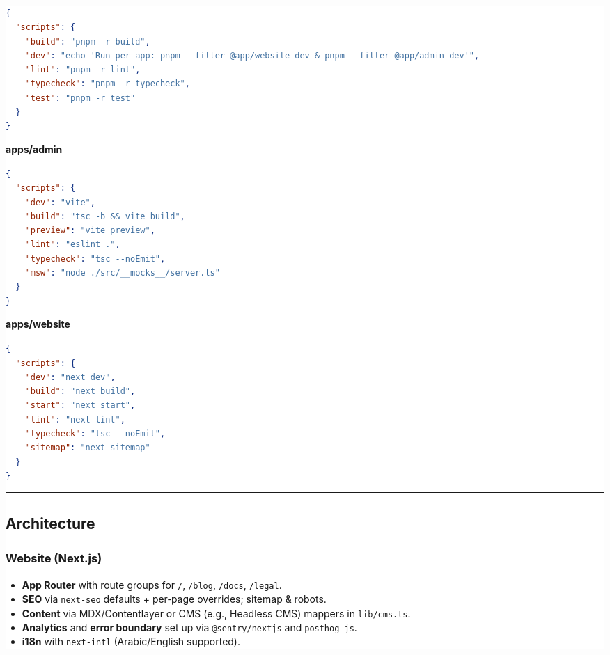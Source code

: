 ```json
{
  "scripts": {
    "build": "pnpm -r build",
    "dev": "echo 'Run per app: pnpm --filter @app/website dev & pnpm --filter @app/admin dev'",
    "lint": "pnpm -r lint",
    "typecheck": "pnpm -r typecheck",
    "test": "pnpm -r test"
  }
}
```

**apps/admin**

```json
{
  "scripts": {
    "dev": "vite",
    "build": "tsc -b && vite build",
    "preview": "vite preview",
    "lint": "eslint .",
    "typecheck": "tsc --noEmit",
    "msw": "node ./src/__mocks__/server.ts"
  }
}
```

**apps/website**

```json
{
  "scripts": {
    "dev": "next dev",
    "build": "next build",
    "start": "next start",
    "lint": "next lint",
    "typecheck": "tsc --noEmit",
    "sitemap": "next-sitemap"
  }
}
```

---

## Architecture

### Website (Next.js)

* **App Router** with route groups for `/`, `/blog`, `/docs`, `/legal`.
* **SEO** via `next-seo` defaults + per‑page overrides; sitemap & robots.
* **Content** via MDX/Contentlayer or CMS (e.g., Headless CMS) mappers in `lib/cms.ts`.
* **Analytics** and **error boundary** set up via `@sentry/nextjs` and `posthog-js`.
* **i18n** with `next-intl` (Arabic/English supported).
